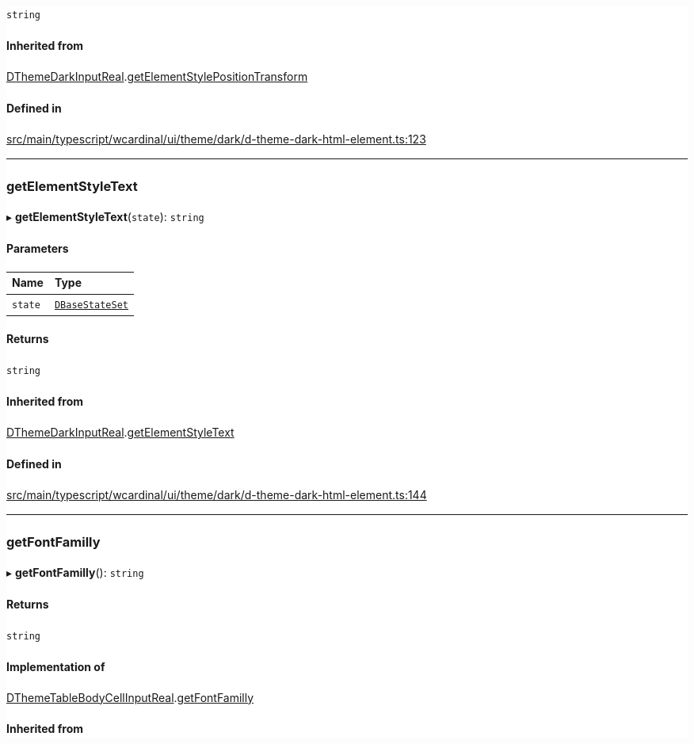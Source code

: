 `string`

#### Inherited from

[DThemeDarkInputReal](DThemeDarkInputReal.md).[getElementStylePositionTransform](DThemeDarkInputReal.md#getelementstylepositiontransform)

#### Defined in

[src/main/typescript/wcardinal/ui/theme/dark/d-theme-dark-html-element.ts:123](https://github.com/winter-cardinal/winter-cardinal-ui/blob/v0.407.0/src/main/typescript/wcardinal/ui/theme/dark/d-theme-dark-html-element.ts#L123)

___

### getElementStyleText

▸ **getElementStyleText**(`state`): `string`

#### Parameters

| Name | Type |
| :------ | :------ |
| `state` | [`DBaseStateSet`](../interfaces/DBaseStateSet.md) |

#### Returns

`string`

#### Inherited from

[DThemeDarkInputReal](DThemeDarkInputReal.md).[getElementStyleText](DThemeDarkInputReal.md#getelementstyletext)

#### Defined in

[src/main/typescript/wcardinal/ui/theme/dark/d-theme-dark-html-element.ts:144](https://github.com/winter-cardinal/winter-cardinal-ui/blob/v0.407.0/src/main/typescript/wcardinal/ui/theme/dark/d-theme-dark-html-element.ts#L144)

___

### getFontFamilly

▸ **getFontFamilly**(): `string`

#### Returns

`string`

#### Implementation of

[DThemeTableBodyCellInputReal](../interfaces/DThemeTableBodyCellInputReal.md).[getFontFamilly](../interfaces/DThemeTableBodyCellInputReal.md#getfontfamilly)

#### Inherited from
